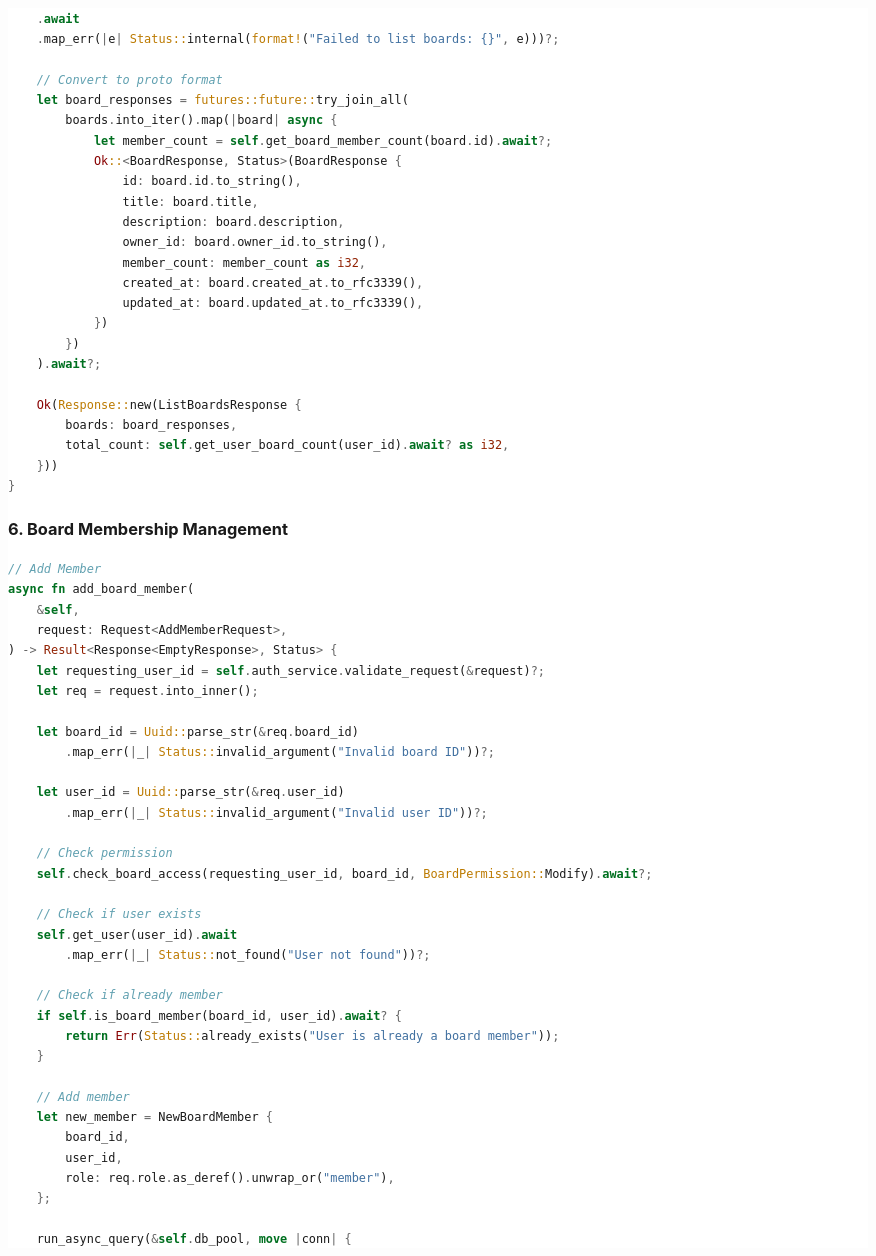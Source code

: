 ```rust
    .await
    .map_err(|e| Status::internal(format!("Failed to list boards: {}", e)))?;

    // Convert to proto format
    let board_responses = futures::future::try_join_all(
        boards.into_iter().map(|board| async {
            let member_count = self.get_board_member_count(board.id).await?;
            Ok::<BoardResponse, Status>(BoardResponse {
                id: board.id.to_string(),
                title: board.title,
                description: board.description,
                owner_id: board.owner_id.to_string(),
                member_count: member_count as i32,
                created_at: board.created_at.to_rfc3339(),
                updated_at: board.updated_at.to_rfc3339(),
            })
        })
    ).await?;

    Ok(Response::new(ListBoardsResponse {
        boards: board_responses,
        total_count: self.get_user_board_count(user_id).await? as i32,
    }))
}
```

### 6. Board Membership Management

```rust
// Add Member
async fn add_board_member(
    &self,
    request: Request<AddMemberRequest>,
) -> Result<Response<EmptyResponse>, Status> {
    let requesting_user_id = self.auth_service.validate_request(&request)?;
    let req = request.into_inner();

    let board_id = Uuid::parse_str(&req.board_id)
        .map_err(|_| Status::invalid_argument("Invalid board ID"))?;
    
    let user_id = Uuid::parse_str(&req.user_id)
        .map_err(|_| Status::invalid_argument("Invalid user ID"))?;

    // Check permission
    self.check_board_access(requesting_user_id, board_id, BoardPermission::Modify).await?;

    // Check if user exists
    self.get_user(user_id).await
        .map_err(|_| Status::not_found("User not found"))?;

    // Check if already member
    if self.is_board_member(board_id, user_id).await? {
        return Err(Status::already_exists("User is already a board member"));
    }

    // Add member
    let new_member = NewBoardMember {
        board_id,
        user_id,
        role: req.role.as_deref().unwrap_or("member"),
    };

    run_async_query(&self.db_pool, move |conn| {
```